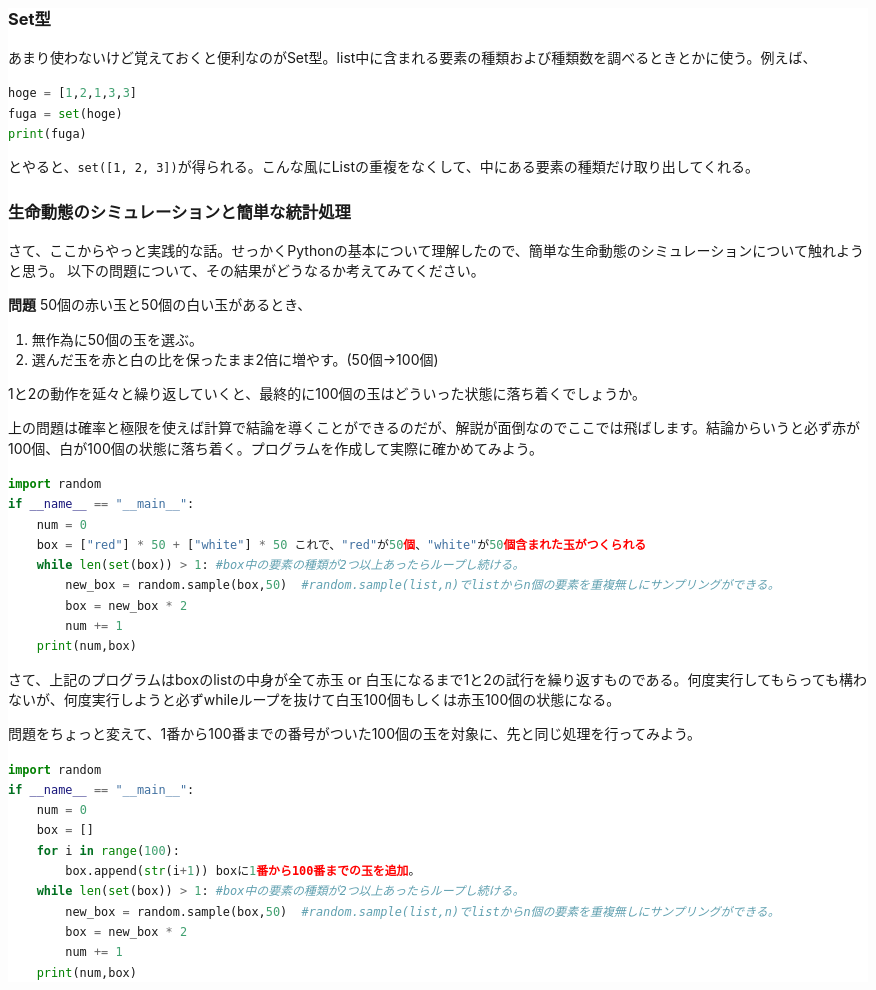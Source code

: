 

### Set型
あまり使わないけど覚えておくと便利なのがSet型。list中に含まれる要素の種類および種類数を調べるときとかに使う。例えば、
````Python
hoge = [1,2,1,3,3]
fuga = set(hoge)
print(fuga) 
````
とやると、```set([1, 2, 3])```が得られる。こんな風にListの重複をなくして、中にある要素の種類だけ取り出してくれる。

<div style="page-break-after: always;"></div>

### 生命動態のシミュレーションと簡単な統計処理

さて、ここからやっと実践的な話。せっかくPythonの基本について理解したので、簡単な生命動態のシミュレーションについて触れようと思う。
以下の問題について、その結果がどうなるか考えてみてください。

**問題**
50個の赤い玉と50個の白い玉があるとき、

1. 無作為に50個の玉を選ぶ。
2. 選んだ玉を赤と白の比を保ったまま2倍に増やす。(50個->100個)

1と2の動作を延々と繰り返していくと、最終的に100個の玉はどういった状態に落ち着くでしょうか。

上の問題は確率と極限を使えば計算で結論を導くことができるのだが、解説が面倒なのでここでは飛ばします。結論からいうと必ず赤が100個、白が100個の状態に落ち着く。プログラムを作成して実際に確かめてみよう。

````Python
import random
if __name__ == "__main__":
    num = 0 
    box = ["red"] * 50 + ["white"] * 50 これで、"red"が50個、"white"が50個含まれた玉がつくられる
    while len(set(box)) > 1: #box中の要素の種類が2つ以上あったらループし続ける。
        new_box = random.sample(box,50)  #random.sample(list,n)でlistからn個の要素を重複無しにサンプリングができる。
  	    box = new_box * 2
  	    num += 1
    print(num,box)
````
さて、上記のプログラムはboxのlistの中身が全て赤玉 or 白玉になるまで1と2の試行を繰り返すものである。何度実行してもらっても構わないが、何度実行しようと必ずwhileループを抜けて白玉100個もしくは赤玉100個の状態になる。



問題をちょっと変えて、1番から100番までの番号がついた100個の玉を対象に、先と同じ処理を行ってみよう。
````Python
import random
if __name__ == "__main__":
    num = 0 
    box = []
    for i in range(100):
        box.append(str(i+1)) boxに1番から100番までの玉を追加。
    while len(set(box)) > 1: #box中の要素の種類が2つ以上あったらループし続ける。
        new_box = random.sample(box,50)  #random.sample(list,n)でlistからn個の要素を重複無しにサンプリングができる。
  	    box = new_box * 2
  	    num += 1
    print(num,box)
````
